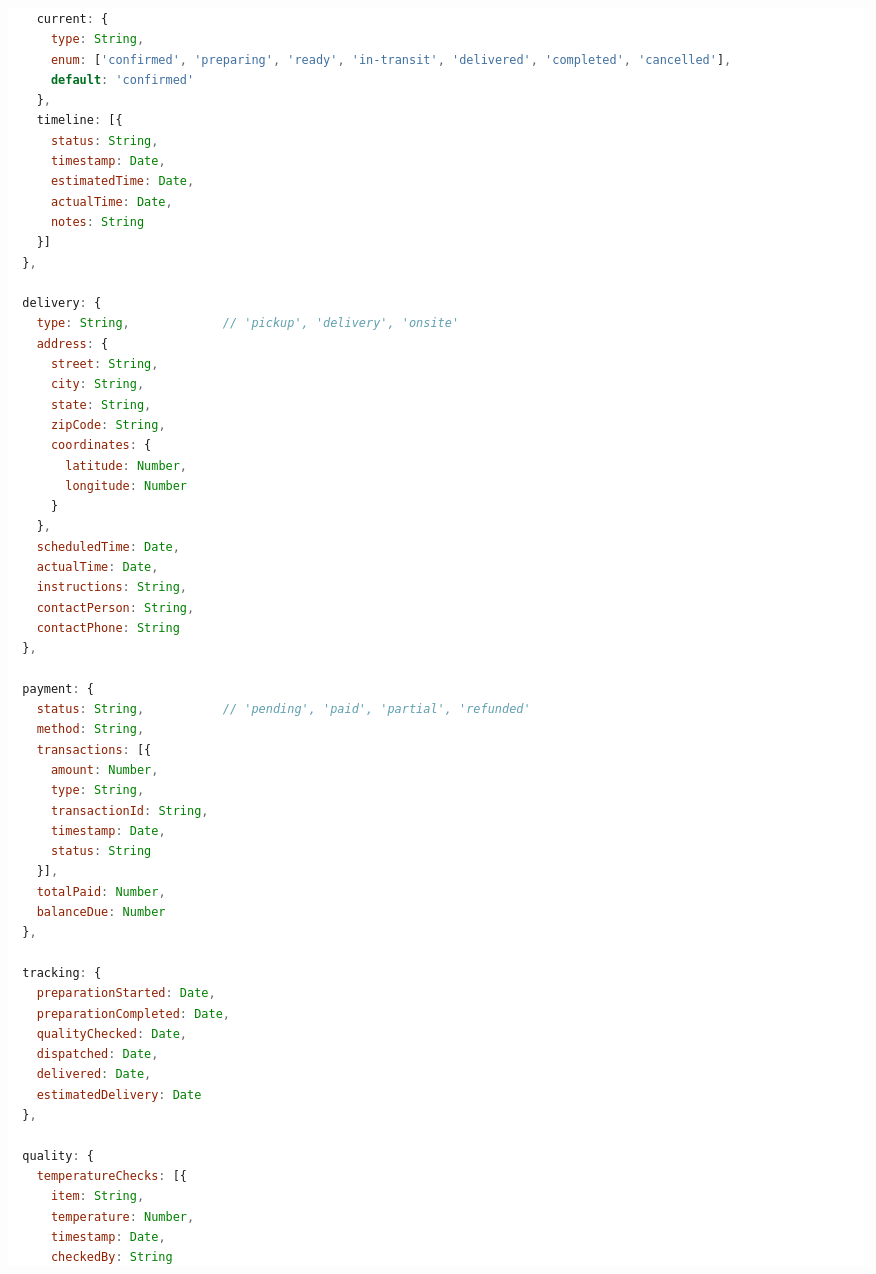 ```javascript
    current: {
      type: String,
      enum: ['confirmed', 'preparing', 'ready', 'in-transit', 'delivered', 'completed', 'cancelled'],
      default: 'confirmed'
    },
    timeline: [{
      status: String,
      timestamp: Date,
      estimatedTime: Date,
      actualTime: Date,
      notes: String
    }]
  },
  
  delivery: {
    type: String,             // 'pickup', 'delivery', 'onsite'
    address: {
      street: String,
      city: String,
      state: String,
      zipCode: String,
      coordinates: {
        latitude: Number,
        longitude: Number
      }
    },
    scheduledTime: Date,
    actualTime: Date,
    instructions: String,
    contactPerson: String,
    contactPhone: String
  },
  
  payment: {
    status: String,           // 'pending', 'paid', 'partial', 'refunded'
    method: String,
    transactions: [{
      amount: Number,
      type: String,
      transactionId: String,
      timestamp: Date,
      status: String
    }],
    totalPaid: Number,
    balanceDue: Number
  },
  
  tracking: {
    preparationStarted: Date,
    preparationCompleted: Date,
    qualityChecked: Date,
    dispatched: Date,
    delivered: Date,
    estimatedDelivery: Date
  },
  
  quality: {
    temperatureChecks: [{
      item: String,
      temperature: Number,
      timestamp: Date,
      checkedBy: String
```